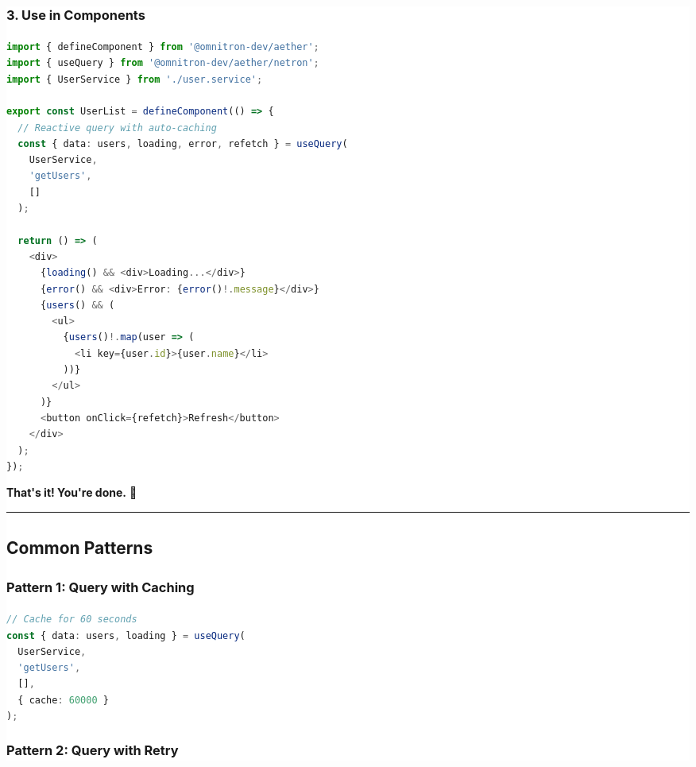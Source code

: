 ### 3. Use in Components

```typescript
import { defineComponent } from '@omnitron-dev/aether';
import { useQuery } from '@omnitron-dev/aether/netron';
import { UserService } from './user.service';

export const UserList = defineComponent(() => {
  // Reactive query with auto-caching
  const { data: users, loading, error, refetch } = useQuery(
    UserService,
    'getUsers',
    []
  );

  return () => (
    <div>
      {loading() && <div>Loading...</div>}
      {error() && <div>Error: {error()!.message}</div>}
      {users() && (
        <ul>
          {users()!.map(user => (
            <li key={user.id}>{user.name}</li>
          ))}
        </ul>
      )}
      <button onClick={refetch}>Refresh</button>
    </div>
  );
});
```

**That's it! You're done.** 🎉

---

## Common Patterns

### Pattern 1: Query with Caching

```typescript
// Cache for 60 seconds
const { data: users, loading } = useQuery(
  UserService,
  'getUsers',
  [],
  { cache: 60000 }
);
```

### Pattern 2: Query with Retry

